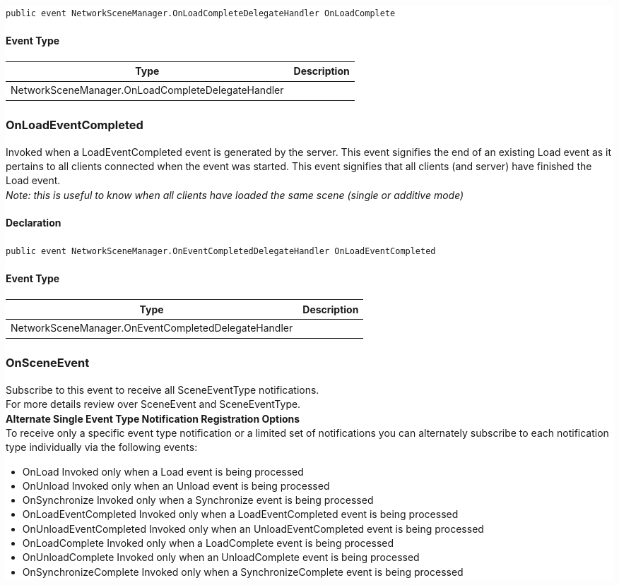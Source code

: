 ``` lang-csharp
public event NetworkSceneManager.OnLoadCompleteDelegateHandler OnLoadComplete
```

#### Event Type

| Type                                              | Description |
|---------------------------------------------------|-------------|
| NetworkSceneManager.OnLoadCompleteDelegateHandler |             |

### OnLoadEventCompleted

<div class="markdown level1 summary">

Invoked when a LoadEventCompleted event is generated by the server. This
event signifies the end of an existing Load event as it pertains to all
clients connected when the event was started. This event signifies that
all clients (and server) have finished the Load event.  
*Note: this is useful to know when all clients have loaded the same
scene (single or additive mode)*

</div>

<div class="markdown level1 conceptual">

</div>

#### Declaration

``` lang-csharp
public event NetworkSceneManager.OnEventCompletedDelegateHandler OnLoadEventCompleted
```

#### Event Type

| Type                                                | Description |
|-----------------------------------------------------|-------------|
| NetworkSceneManager.OnEventCompletedDelegateHandler |             |

### OnSceneEvent

<div class="markdown level1 summary">

Subscribe to this event to receive all SceneEventType notifications.  
For more details review over SceneEvent and SceneEventType.  
**Alternate Single Event Type Notification Registration Options**  
To receive only a specific event type notification or a limited set of
notifications you can alternately subscribe to each notification type
individually via the following events:  

-   OnLoad Invoked only when a Load event is being processed
-   OnUnload Invoked only when an Unload event is being processed
-   OnSynchronize Invoked only when a Synchronize event is being
    processed
-   OnLoadEventCompleted Invoked only when a LoadEventCompleted event is
    being processed
-   OnUnloadEventCompleted Invoked only when an UnloadEventCompleted
    event is being processed
-   OnLoadComplete Invoked only when a LoadComplete event is being
    processed
-   OnUnloadComplete Invoked only when an UnloadComplete event is being
    processed
-   OnSynchronizeComplete Invoked only when a SynchronizeComplete event
    is being processed
